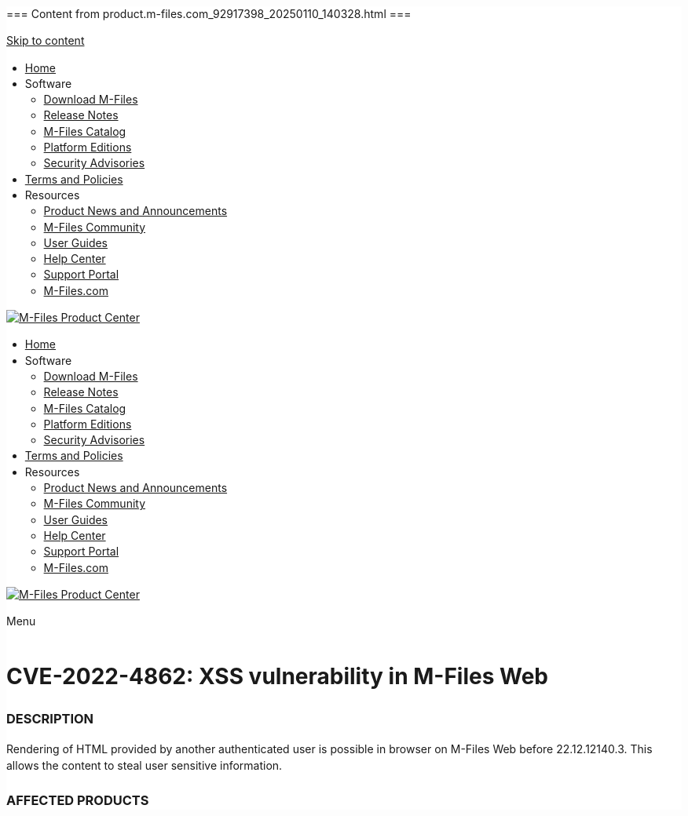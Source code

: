 === Content from product.m-files.com_92917398_20250110_140328.html ===

[Skip to content](#main)

* [Home](https://product.m-files.com/)
* Software
  + [Download M-Files](https://product.m-files.com/downloads/)
  + [Release Notes](https://product.m-files.com/release-notes/)
  + [M-Files Catalog](https://catalog.m-files.com)
  + [Platform Editions](https://product.m-files.com/platform-editions/)
  + [Security Advisories](https://product.m-files.com/security-advisories/)
* [Terms and Policies](https://product.m-files.com/terms-and-policies/)
* Resources
  + [Product News and Announcements](https://community.m-files.com/blogs-65091858/b/product-news)
  + [M-Files Community](https://community.m-files.com/)
  + [User Guides](https://userguide.m-files.com/user-guide/)
  + [Help Center](https://help.m-files.com/)
  + [Support Portal](https://m-files.my.site.com/s/)
  + [M-Files.com](https://www.m-files.com/)

[![M-Files Product Center](https://product.m-files.com/wp-content/uploads/2024/07/M-Files-Product-center-1.png)](https://product.m-files.com/)

* [Home](https://product.m-files.com/)
* Software
  + [Download M-Files](https://product.m-files.com/downloads/)
  + [Release Notes](https://product.m-files.com/release-notes/)
  + [M-Files Catalog](https://catalog.m-files.com)
  + [Platform Editions](https://product.m-files.com/platform-editions/)
  + [Security Advisories](https://product.m-files.com/security-advisories/)
* [Terms and Policies](https://product.m-files.com/terms-and-policies/)
* Resources
  + [Product News and Announcements](https://community.m-files.com/blogs-65091858/b/product-news)
  + [M-Files Community](https://community.m-files.com/)
  + [User Guides](https://userguide.m-files.com/user-guide/)
  + [Help Center](https://help.m-files.com/)
  + [Support Portal](https://m-files.my.site.com/s/)
  + [M-Files.com](https://www.m-files.com/)

[![M-Files Product Center](https://product.m-files.com/wp-content/uploads/2024/07/M-Files-Product-center-1.png)](https://product.m-files.com/)

Menu

# CVE-2022-4862: XSS vulnerability in M-Files Web

### DESCRIPTION

Rendering of HTML provided by another authenticated user is possible in browser on M-Files Web before 22.12.12140.3. This allows the content to steal user sensitive information.

### AFFECTED PRODUCTS
